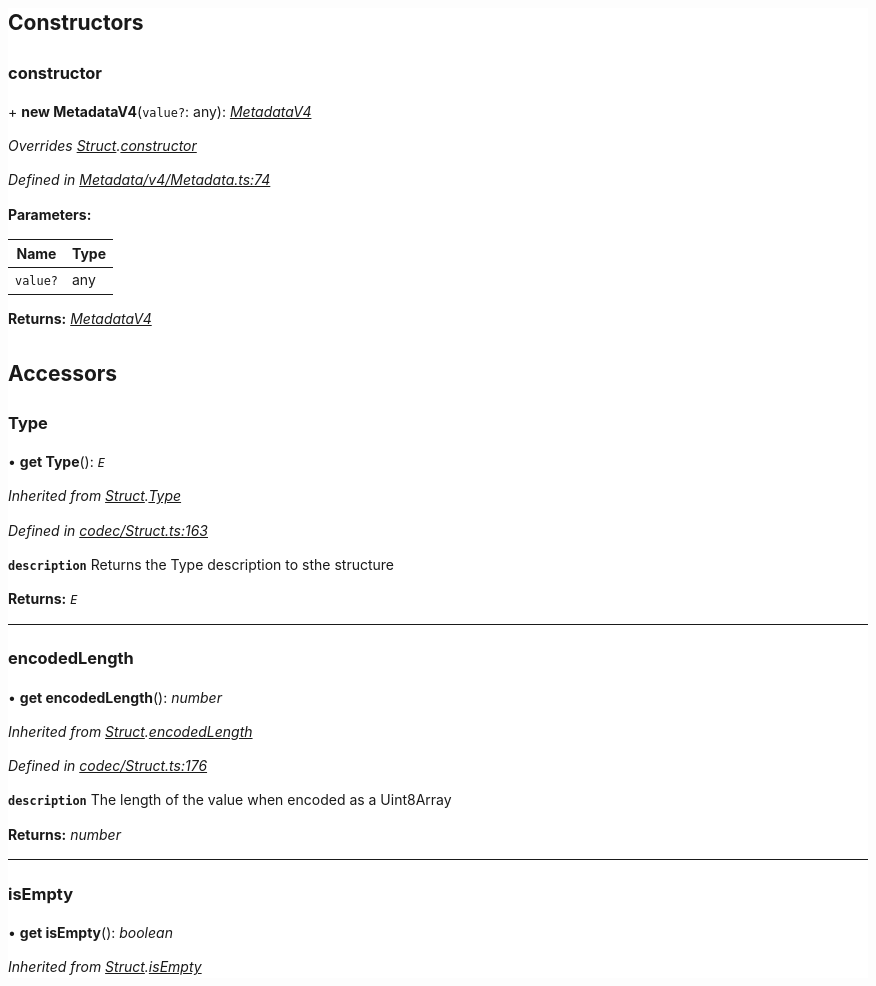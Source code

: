 ## Constructors

###  constructor

\+ **new MetadataV4**(`value?`: any): *[MetadataV4](_metadata_v4_metadata_.metadatav4.md)*

*Overrides [Struct](_codec_struct_.struct.md).[constructor](_codec_struct_.struct.md#constructor)*

*Defined in [Metadata/v4/Metadata.ts:74](https://github.com/polkadot-js/api/blob/72af35d/packages/types/src/Metadata/v4/Metadata.ts#L74)*

**Parameters:**

Name | Type |
------ | ------ |
`value?` | any |

**Returns:** *[MetadataV4](_metadata_v4_metadata_.metadatav4.md)*

## Accessors

###  Type

• **get Type**(): *`E`*

*Inherited from [Struct](_codec_struct_.struct.md).[Type](_codec_struct_.struct.md#type)*

*Defined in [codec/Struct.ts:163](https://github.com/polkadot-js/api/blob/72af35d/packages/types/src/codec/Struct.ts#L163)*

**`description`** Returns the Type description to sthe structure

**Returns:** *`E`*

___

###  encodedLength

• **get encodedLength**(): *number*

*Inherited from [Struct](_codec_struct_.struct.md).[encodedLength](_codec_struct_.struct.md#encodedlength)*

*Defined in [codec/Struct.ts:176](https://github.com/polkadot-js/api/blob/72af35d/packages/types/src/codec/Struct.ts#L176)*

**`description`** The length of the value when encoded as a Uint8Array

**Returns:** *number*

___

###  isEmpty

• **get isEmpty**(): *boolean*

*Inherited from [Struct](_codec_struct_.struct.md).[isEmpty](_codec_struct_.struct.md#isempty)*

